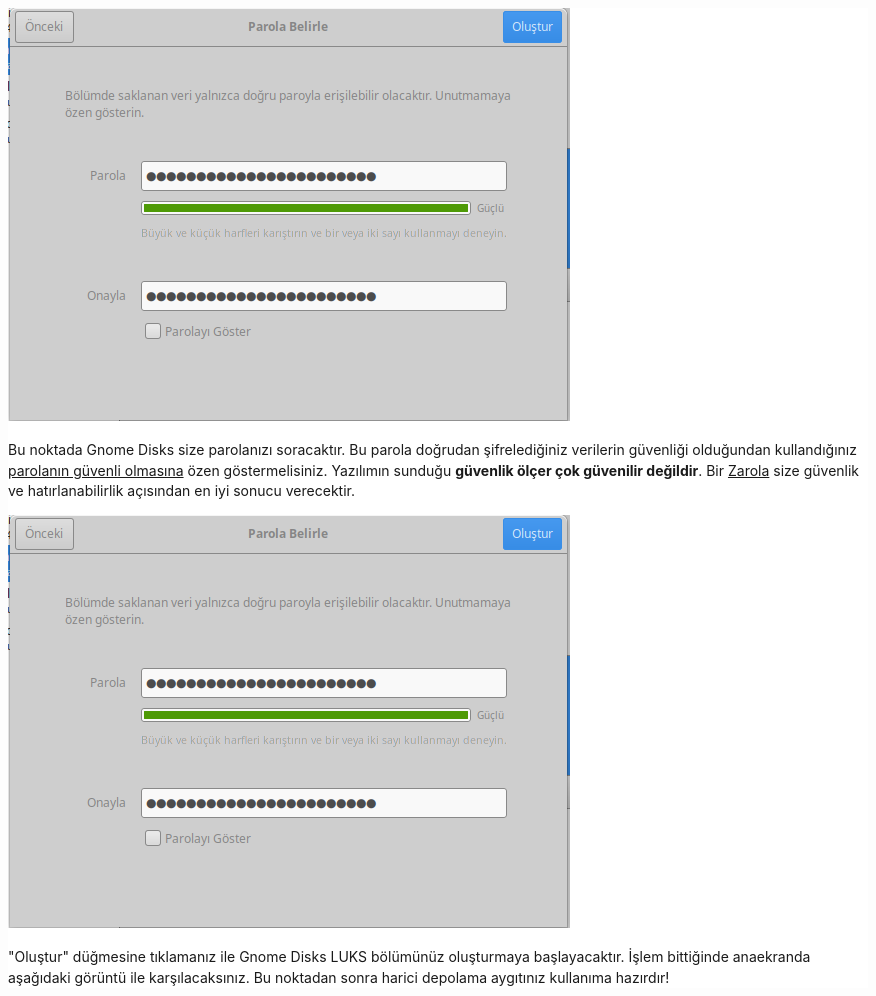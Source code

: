 ![alt-text](luks_usb/gd_bolumlendir3.png)

Bu noktada Gnome Disks size parolanızı soracaktır. Bu parola doğrudan şifrelediğiniz verilerin güvenliği olduğundan kullandığınız [parolanın güvenli olmasına](beseri_guvenlik/parolalar.md) özen göstermelisiniz. Yazılımın sunduğu **güvenlik ölçer çok güvenilir değildir**. Bir [Zarola](https://zarola.oyd.org.tr) size güvenlik ve hatırlanabilirlik açısından en iyi sonucu verecektir.

![alt-text](luks_usb/gd_bolumlendir3.png)

"Oluştur" düğmesine tıklamanız ile Gnome Disks LUKS bölümünüz oluşturmaya başlayacaktır. İşlem bittiğinde anaekranda aşağıdaki görüntü ile karşılacaksınız. Bu noktadan sonra harici depolama aygıtınız kullanıma hazırdır!
